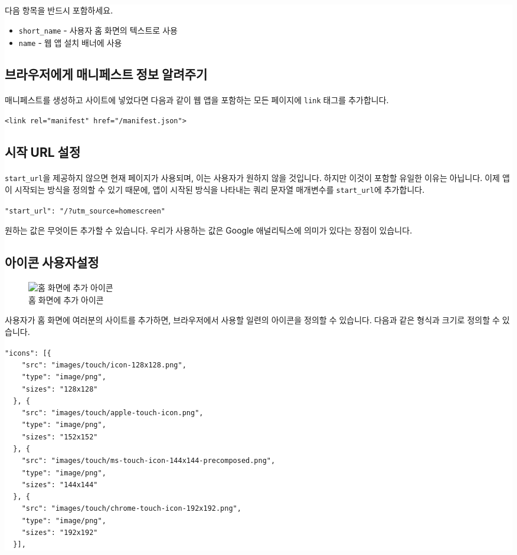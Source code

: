 
다음 항목을 반드시 포함하세요. 

* `short_name` - 사용자 홈 화면의 텍스트로 사용  
* `name` - 웹 앱 설치 배너에 사용  
  

## 브라우저에게 매니페스트 정보 알려주기

매니페스트를 생성하고 사이트에 넣었다면
다음과 같이 웹 앱을 포함하는 모든 페이지에 `link` 태그를 추가합니다.


    <link rel="manifest" href="/manifest.json">
  
## 시작 URL 설정

`start_url`을 제공하지 않으면 현재 페이지가 사용되며,
이는 사용자가 원하지 않을 것입니다. 하지만 이것이 포함할
유일한 이유는 아닙니다. 이제 앱이 시작되는 방식을 정의할 수 있기 때문에,
앱이 시작된 방식을 나타내는 쿼리 문자열 매개변수를 `start_url`에 추가합니다. 

    "start_url": "/?utm_source=homescreen"

원하는 값은 무엇이든 추가할 수 있습니다. 우리가 사용하는 값은 Google 애널리틱스에 의미가 있다는 장점이 있습니다.
 

## 아이콘 사용자설정

<figure class="attempt-right">
  <img src="images/homescreen-icon.png" alt="홈 화면에 추가 아이콘">
  <figcaption>홈 화면에 추가 아이콘</figcaption>
</figure>

 사용자가 홈 화면에 여러분의 사이트를 추가하면, 브라우저에서 사용할 일련의 아이콘을 정의할 수 있습니다. 다음과 같은 형식과 크기로 정의할 수 있습니다.

<div style="clear:both;"></div>

    "icons": [{
        "src": "images/touch/icon-128x128.png",
        "type": "image/png",
        "sizes": "128x128"
      }, {
        "src": "images/touch/apple-touch-icon.png",
        "type": "image/png",
        "sizes": "152x152"
      }, {
        "src": "images/touch/ms-touch-icon-144x144-precomposed.png",
        "type": "image/png",
        "sizes": "144x144"
      }, {
        "src": "images/touch/chrome-touch-icon-192x192.png",
        "type": "image/png",
        "sizes": "192x192"
      }],
    